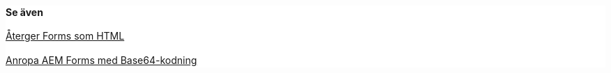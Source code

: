 **Se även**

[Återger Forms som HTML](#rendering-forms-as-html)

[Anropa AEM Forms med Base64-kodning](/help/forms/developing/invoking-aem-forms-using-web.md#invoking-aem-forms-using-base64-encoding)
